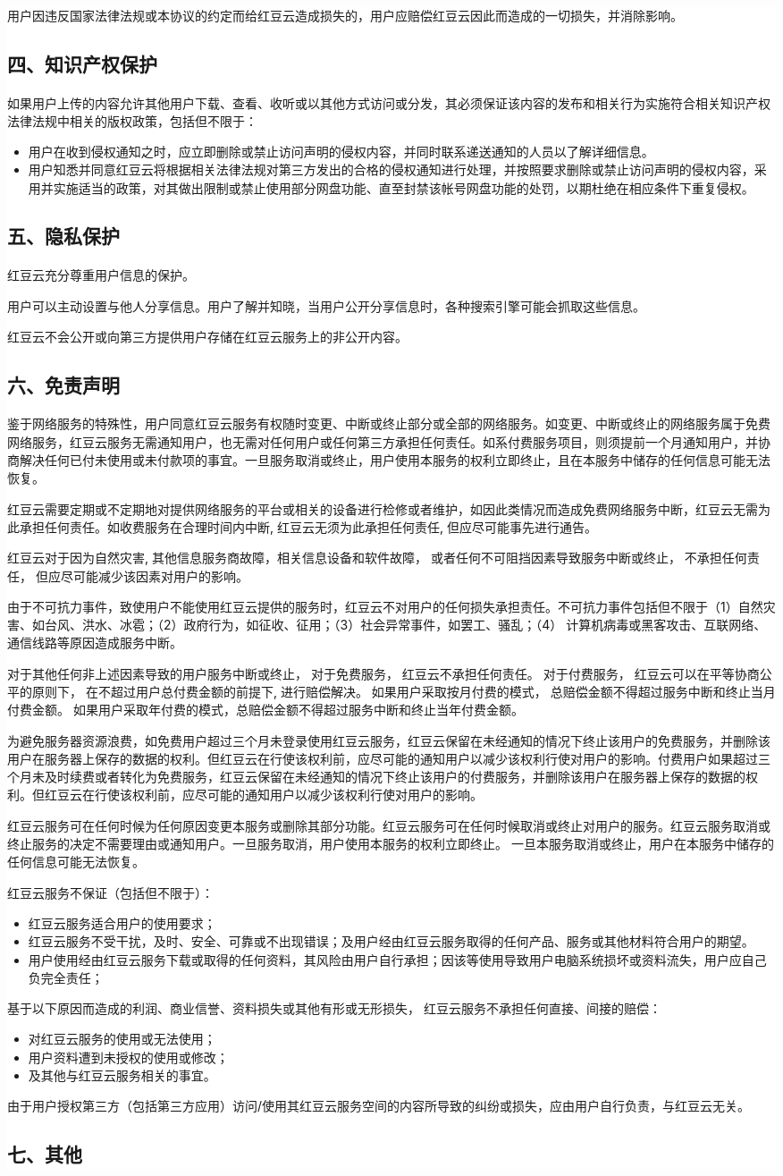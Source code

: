 用户因违反国家法律法规或本协议的约定而给红豆云造成损失的，用户应赔偿红豆云因此而造成的一切损失，并消除影响。 

四、知识产权保护 
----------------

如果用户上传的内容允许其他用户下载、查看、收听或以其他方式访问或分发，其必须保证该内容的发布和相关行为实施符合相关知识产权法律法规中相关的版权政策，包括但不限于： 

  - 用户在收到侵权通知之时，应立即删除或禁止访问声明的侵权内容，并同时联系递送通知的人员以了解详细信息。 
  - 用户知悉并同意红豆云将根据相关法律法规对第三方发出的合格的侵权通知进行处理，并按照要求删除或禁止访问声明的侵权内容，采用并实施适当的政策，对其做出限制或禁止使用部分网盘功能、直至封禁该帐号网盘功能的处罚，以期杜绝在相应条件下重复侵权。 

五、隐私保护 
------------

红豆云充分尊重用户信息的保护。 

用户可以主动设置与他人分享信息。用户了解并知晓，当用户公开分享信息时，各种搜索引擎可能会抓取这些信息。 

红豆云不会公开或向第三方提供用户存储在红豆云服务上的非公开内容。 

六、免责声明 
------------

鉴于网络服务的特殊性，用户同意红豆云服务有权随时变更、中断或终止部分或全部的网络服务。如变更、中断或终止的网络服务属于免费网络服务，红豆云服务无需通知用户，也无需对任何用户或任何第三方承担任何责任。如系付费服务项目，则须提前一个月通知用户，并协商解决任何已付未使用或未付款项的事宜。一旦服务取消或终止，用户使用本服务的权利立即终止，且在本服务中储存的任何信息可能无法恢复。 

红豆云需要定期或不定期地对提供网络服务的平台或相关的设备进行检修或者维护，如因此类情况而造成免费网络服务中断，红豆云无需为此承担任何责任。如收费服务在合理时间内中断, 红豆云无须为此承担任何责任,  但应尽可能事先进行通告。 

红豆云对于因为自然灾害, 其他信息服务商故障，相关信息设备和软件故障， 或者任何不可阻挡因素导致服务中断或终止， 不承担任何责任， 但应尽可能减少该因素对用户的影响。 

由于不可抗力事件，致使用户不能使用红豆云提供的服务时，红豆云不对用户的任何损失承担责任。不可抗力事件包括但不限于（1）自然灾害、如台风、洪水、冰雹；（2）政府行为，如征收、征用；（3）社会异常事件，如罢工、骚乱；（4） 计算机病毒或黑客攻击、互联网络、通信线路等原因造成服务中断。 

对于其他任何非上述因素导致的用户服务中断或终止， 对于免费服务， 红豆云不承担任何责任。 对于付费服务， 红豆云可以在平等协商公平的原则下， 在不超过用户总付费金额的前提下, 进行赔偿解决。 如果用户采取按月付费的模式， 总赔偿金额不得超过服务中断和终止当月付费金额。 如果用户采取年付费的模式，总赔偿金额不得超过服务中断和终止当年付费金额。 

为避免服务器资源浪费，如免费用户超过三个月未登录使用红豆云服务，红豆云保留在未经通知的情况下终止该用户的免费服务，并删除该用户在服务器上保存的数据的权利。但红豆云在行使该权利前，应尽可能的通知用户以减少该权利行使对用户的影响。付费用户如果超过三个月未及时续费或者转化为免费服务，红豆云保留在未经通知的情况下终止该用户的付费服务，并删除该用户在服务器上保存的数据的权利。但红豆云在行使该权利前，应尽可能的通知用户以减少该权利行使对用户的影响。 

红豆云服务可在任何时候为任何原因变更本服务或删除其部分功能。红豆云服务可在任何时候取消或终止对用户的服务。红豆云服务取消或终止服务的决定不需要理由或通知用户。一旦服务取消，用户使用本服务的权利立即终止。 一旦本服务取消或终止，用户在本服务中储存的任何信息可能无法恢复。 

红豆云服务不保证（包括但不限于）： 
  - 红豆云服务适合用户的使用要求； 
  - 红豆云服务不受干扰，及时、安全、可靠或不出现错误；及用户经由红豆云服务取得的任何产品、服务或其他材料符合用户的期望。 
  - 用户使用经由红豆云服务下载或取得的任何资料，其风险由用户自行承担；因该等使用导致用户电脑系统损坏或资料流失，用户应自己负完全责任； 

基于以下原因而造成的利润、商业信誉、资料损失或其他有形或无形损失， 红豆云服务不承担任何直接、间接的赔偿： 

  - 对红豆云服务的使用或无法使用； 
  - 用户资料遭到未授权的使用或修改； 
  - 及其他与红豆云服务相关的事宜。 

由于用户授权第三方（包括第三方应用）访问/使用其红豆云服务空间的内容所导致的纠纷或损失，应由用户自行负责，与红豆云无关。 

七、其他 
--------
